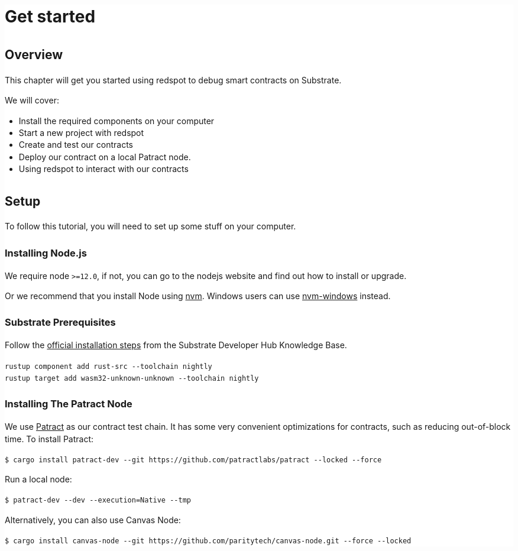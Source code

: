 # Get started

## Overview

This chapter will get you started using redspot to debug smart contracts on Substrate.

We will cover:

- Install the required components on your computer
- Start a new project with redspot
- Create and test our contracts
- Deploy our contract on a local Patract node.
- Using redspot to interact with our contracts

## Setup

To follow this tutorial, you will need to set up some stuff on your computer.

### Installing Node.js

We require node `>=12.0`, if not, you can go to the nodejs website and find out how to install or upgrade.

Or we recommend that you install Node using [nvm](https://github.com/nvm-sh/nvm). Windows users can use [nvm-windows](https://github.com/coreybutler/nvm-windows) instead.

### Substrate Prerequisites

Follow the [official installation steps](https://substrate.dev/docs/en/knowledgebase/getting-started/) from the Substrate Developer Hub Knowledge Base.

```
rustup component add rust-src --toolchain nightly
rustup target add wasm32-unknown-unknown --toolchain nightly
```

### Installing The Patract Node

We use [Patract](https://github.com/patractlabs/patract) as our contract test chain. It has some very convenient optimizations for contracts, such as reducing out-of-block time. To install Patract:

```
$ cargo install patract-dev --git https://github.com/patractlabs/patract --locked --force
```

Run a local node:

```
$ patract-dev --dev --execution=Native --tmp
```

Alternatively, you can also use Canvas Node:

```
$ cargo install canvas-node --git https://github.com/paritytech/canvas-node.git --force --locked
```
